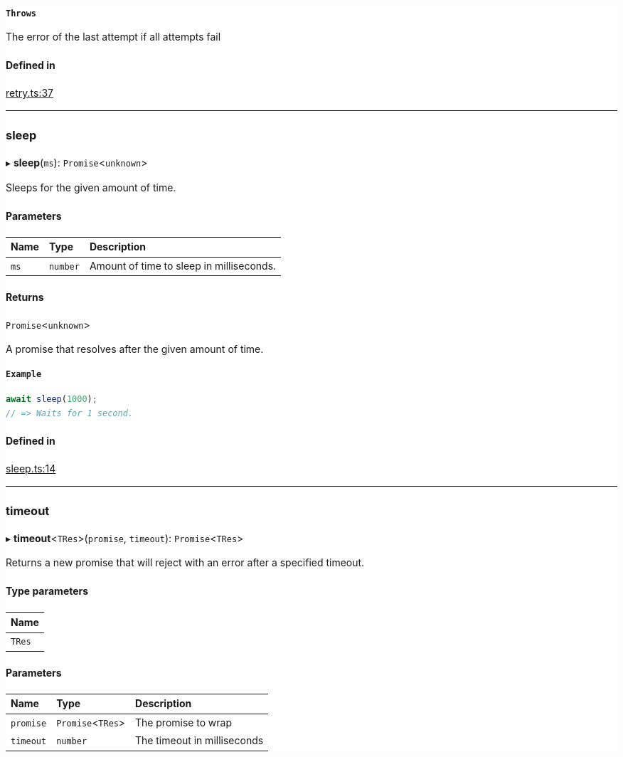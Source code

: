 **`Throws`**

The error of the last attempt if all attempts fail

#### Defined in

[retry.ts:37](https://github.com/mhodge11/tsdash/blob/d8fd390/packages/promise/src/retry.ts#L37)

___

### sleep

▸ **sleep**(`ms`): `Promise`\<`unknown`\>

Sleeps for the given amount of time.

#### Parameters

| Name | Type | Description |
| :------ | :------ | :------ |
| `ms` | `number` | Amount of time to sleep in milliseconds. |

#### Returns

`Promise`\<`unknown`\>

A promise that resolves after the given amount of time.

**`Example`**

```typescript
await sleep(1000);
// => Waits for 1 second.
```

#### Defined in

[sleep.ts:14](https://github.com/mhodge11/tsdash/blob/d8fd390/packages/promise/src/sleep.ts#L14)

___

### timeout

▸ **timeout**\<`TRes`\>(`promise`, `timeout`): `Promise`\<`TRes`\>

Returns a new promise that will reject with an error after a specified timeout.

#### Type parameters

| Name |
| :------ |
| `TRes` |

#### Parameters

| Name | Type | Description |
| :------ | :------ | :------ |
| `promise` | `Promise`\<`TRes`\> | The promise to wrap |
| `timeout` | `number` | The timeout in milliseconds |
